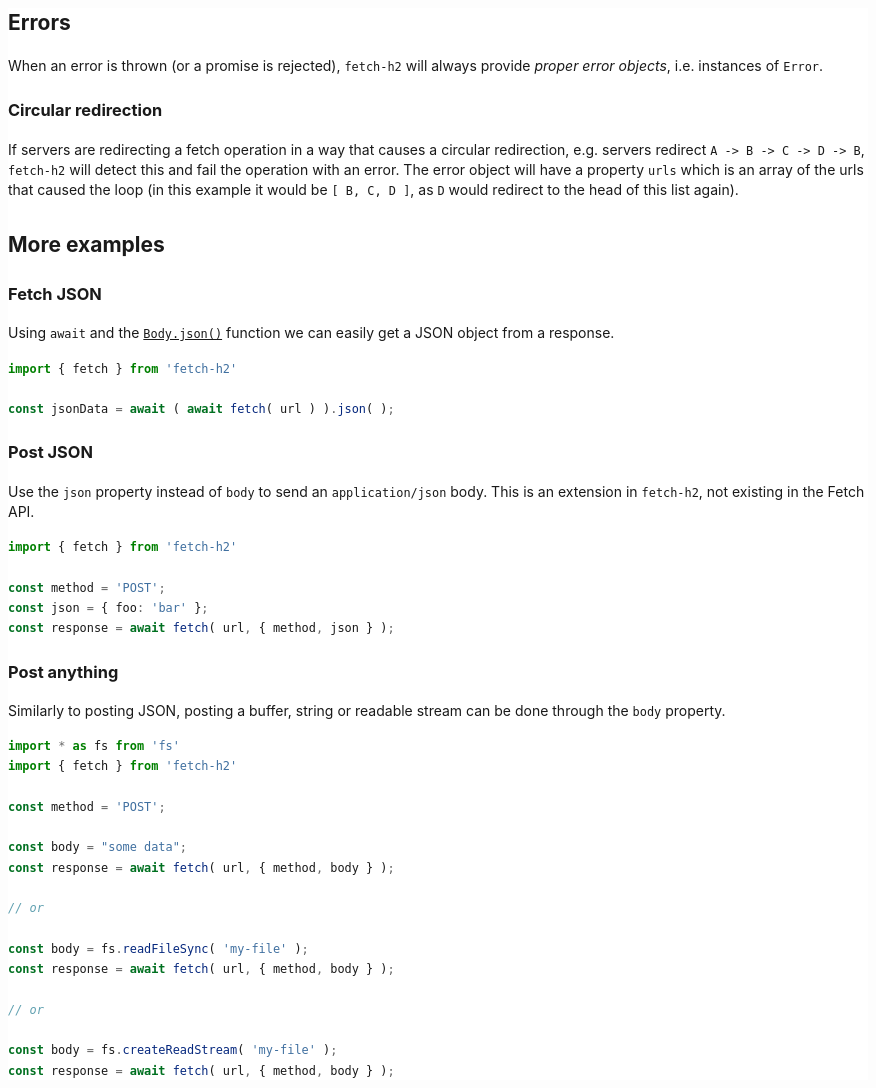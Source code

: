 ## Errors

When an error is thrown (or a promise is rejected), `fetch-h2` will always provide *proper error objects*, i.e. instances of `Error`.


### Circular redirection

If servers are redirecting a fetch operation in a way that causes a circular redirection, e.g. servers redirect `A -> B -> C -> D -> B`, `fetch-h2` will detect this and fail the operation with an error. The error object will have a property `urls` which is an array of the urls that caused the loop (in this example it would be `[ B, C, D ]`, as `D` would redirect to the head of this list again).


## More examples


### Fetch JSON

Using `await` and the [`Body.json()`](https://developer.mozilla.org/docs/Web/API/Body/json) function we can easily get a JSON object from a response.

```ts
import { fetch } from 'fetch-h2'

const jsonData = await ( await fetch( url ) ).json( );
```


### Post JSON

Use the `json` property instead of `body` to send an `application/json` body. This is an extension in `fetch-h2`, not existing in the Fetch API.

```ts
import { fetch } from 'fetch-h2'

const method = 'POST';
const json = { foo: 'bar' };
const response = await fetch( url, { method, json } );
```


### Post anything

Similarly to posting JSON, posting a buffer, string or readable stream can be done through the `body` property.

```ts
import * as fs from 'fs'
import { fetch } from 'fetch-h2'

const method = 'POST';

const body = "some data";
const response = await fetch( url, { method, body } );

// or

const body = fs.readFileSync( 'my-file' );
const response = await fetch( url, { method, body } );

// or

const body = fs.createReadStream( 'my-file' );
const response = await fetch( url, { method, body } );
```


[npm-image]: https://img.shields.io/npm/v/fetch-h2.svg
[npm-url]: https://npmjs.org/package/fetch-h2
[travis-image]: https://img.shields.io/travis/grantila/fetch-h2/master.svg
[travis-url]: https://travis-ci.org/grantila/fetch-h2
[coverage-image]: https://coveralls.io/repos/github/grantila/fetch-h2/badge.svg?branch=master
[coverage-url]: https://coveralls.io/github/grantila/fetch-h2?branch=master
[lgtm-image]: https://img.shields.io/lgtm/grade/javascript/g/grantila/fetch-h2.svg?logo=lgtm&logoWidth=18
[lgtm-url]: https://lgtm.com/projects/g/grantila/fetch-h2/context:javascript